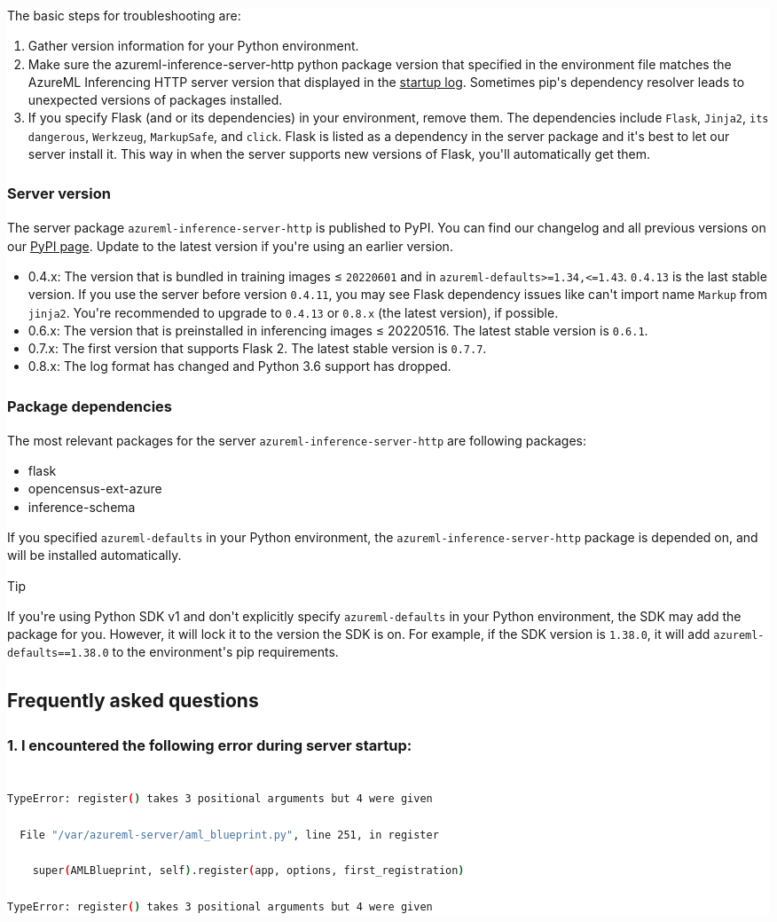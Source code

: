The basic steps for troubleshooting are:
1. Gather version information for your Python environment.
2. Make sure the azureml-inference-server-http python package version that specified in the environment file matches the AzureML Inferencing HTTP server version that displayed in the [startup log](#startup-logs). Sometimes pip's dependency resolver leads to unexpected versions of packages installed.
3. If you specify Flask (and or its dependencies) in your environment, remove them. The dependencies include `Flask`, `Jinja2`, `itsdangerous`, `Werkzeug`, `MarkupSafe`, and `click`. Flask is listed as a dependency in the server package and it's best to let our server install it. This way in when the server supports new versions of Flask, you'll automatically get them.

### Server version

The server package `azureml-inference-server-http` is published to PyPI. You can find our changelog and all previous versions on our [PyPI page](https://pypi.org/project/azureml-inference-server-http/). Update to the latest version if you're using an earlier version.
- 0.4.x: The version that is bundled in training images ≤ `20220601` and in `azureml-defaults>=1.34,<=1.43`. `0.4.13` is the last stable version. If you use the server before version `0.4.11`, you may see Flask dependency issues like can't import name `Markup` from `jinja2`. You're recommended to upgrade to `0.4.13` or `0.8.x` (the latest version), if possible.
- 0.6.x: The version that is preinstalled in inferencing images ≤ 20220516. The latest stable version is `0.6.1`.
- 0.7.x: The first version that supports Flask 2. The latest stable version is `0.7.7`.
- 0.8.x: The log format has changed and Python 3.6 support has dropped.

### Package dependencies

The most relevant packages for the server `azureml-inference-server-http` are following packages: 
- flask
- opencensus-ext-azure
- inference-schema
  
If you specified `azureml-defaults` in your Python environment, the `azureml-inference-server-http` package is depended on, and will be installed automatically.

> [!TIP]
> If you're using Python SDK v1 and don't explicitly specify `azureml-defaults` in your Python environment, the SDK may add the package for you. However, it will lock it to the version the SDK is on. For example, if the SDK version is `1.38.0`, it will add `azureml-defaults==1.38.0` to the environment's pip requirements.

## Frequently asked questions

### 1. I encountered the following error during server startup:

```bash

TypeError: register() takes 3 positional arguments but 4 were given

  File "/var/azureml-server/aml_blueprint.py", line 251, in register

    super(AMLBlueprint, self).register(app, options, first_registration)

TypeError: register() takes 3 positional arguments but 4 were given

```
